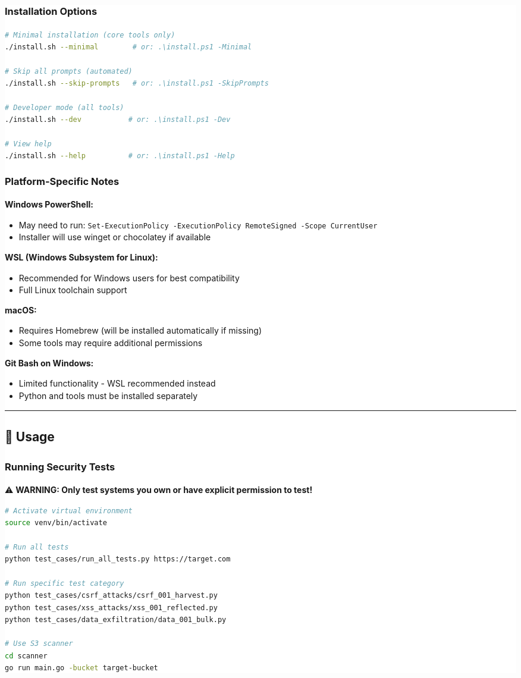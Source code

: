 ### Installation Options

```bash
# Minimal installation (core tools only)
./install.sh --minimal        # or: .\install.ps1 -Minimal

# Skip all prompts (automated)
./install.sh --skip-prompts   # or: .\install.ps1 -SkipPrompts

# Developer mode (all tools)
./install.sh --dev           # or: .\install.ps1 -Dev

# View help
./install.sh --help          # or: .\install.ps1 -Help
```

### Platform-Specific Notes

**Windows PowerShell:**
- May need to run: `Set-ExecutionPolicy -ExecutionPolicy RemoteSigned -Scope CurrentUser`
- Installer will use winget or chocolatey if available

**WSL (Windows Subsystem for Linux):**
- Recommended for Windows users for best compatibility
- Full Linux toolchain support

**macOS:**
- Requires Homebrew (will be installed automatically if missing)
- Some tools may require additional permissions

**Git Bash on Windows:**
- Limited functionality - WSL recommended instead
- Python and tools must be installed separately

---

## 🎯 Usage

### Running Security Tests

⚠️ **WARNING: Only test systems you own or have explicit permission to test!**

```bash
# Activate virtual environment
source venv/bin/activate

# Run all tests
python test_cases/run_all_tests.py https://target.com

# Run specific test category
python test_cases/csrf_attacks/csrf_001_harvest.py
python test_cases/xss_attacks/xss_001_reflected.py
python test_cases/data_exfiltration/data_001_bulk.py

# Use S3 scanner
cd scanner
go run main.go -bucket target-bucket
```
